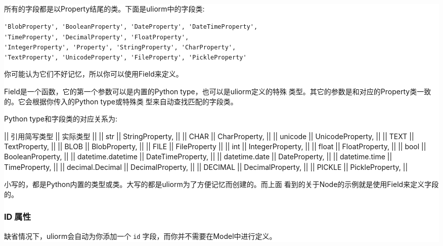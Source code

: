 所有的字段都是以Property结尾的类。下面是uliorm中的字段类:


```
'BlobProperty', 'BooleanProperty', 'DateProperty', 'DateTimeProperty',
'TimeProperty', 'DecimalProperty', 'FloatProperty',
'IntegerProperty', 'Property', 'StringProperty', 'CharProperty',
'TextProperty', 'UnicodeProperty', 'FileProperty', 'PickleProperty'
```

你可能认为它们不好记忆，所以你可以使用Field来定义。

Field是一个函数，它的第一个参数可以是内置的Python type，也可以是uliorm定义的特殊
类型。其它的参数是和对应的Property类一致的。它会根据你传入的Python type或特殊类
型来自动查找匹配的字段类。

Python type和字段类的对应关系为:


|| 引用简写类型 || 实际类型 ||
|| str || StringProperty, ||
|| CHAR || CharProperty, ||
|| unicode || UnicodeProperty, ||
|| TEXT || TextProperty, ||
|| BLOB || BlobProperty, ||
|| FILE || FileProperty ||
|| int || IntegerProperty, ||
|| float || FloatProperty, ||
|| bool || BooleanProperty, ||
|| datetime.datetime || DateTimeProperty, ||
|| datetime.date || DateProperty, ||
|| datetime.time || TimeProperty, ||
|| decimal.Decimal || DecimalProperty, ||
|| DECIMAL || DecimalProperty, ||
|| PICKLE || PickleProperty, ||

小写的，都是Python内置的类型或类。大写的都是uliorm为了方便记忆而创建的。而上面
看到的关于Node的示例就是使用Field来定义字段的。


### ID 属性

缺省情况下，uliorm会自动为你添加一个 `id` 字段，而你并不需要在Model中进行定义。

